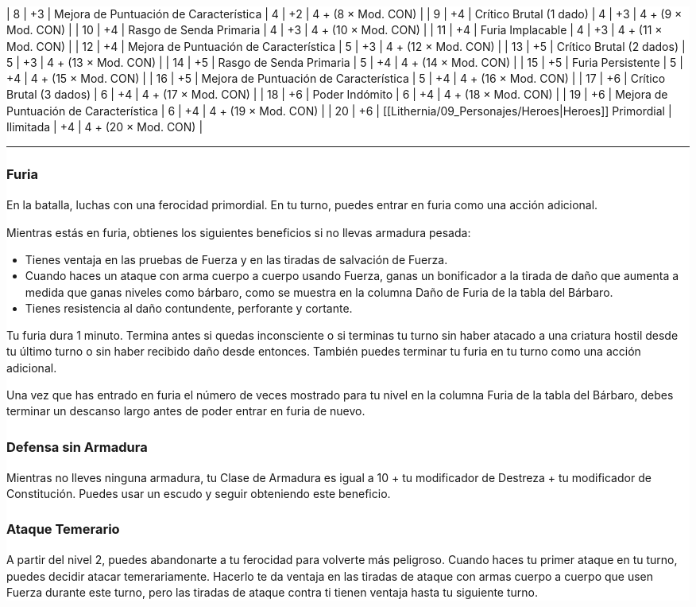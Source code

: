 | 8 | +3 | Mejora de Puntuación de Característica | 4 | +2 | 4 + (8 × Mod. CON) |
| 9 | +4 | Crítico Brutal (1 dado) | 4 | +3 | 4 + (9 × Mod. CON) |
| 10 | +4 | Rasgo de Senda Primaria | 4 | +3 | 4 + (10 × Mod. CON) |
| 11 | +4 | Furia Implacable | 4 | +3 | 4 + (11 × Mod. CON) |
| 12 | +4 | Mejora de Puntuación de Característica | 5 | +3 | 4 + (12 × Mod. CON) |
| 13 | +5 | Crítico Brutal (2 dados) | 5 | +3 | 4 + (13 × Mod. CON) |
| 14 | +5 | Rasgo de Senda Primaria | 5 | +4 | 4 + (14 × Mod. CON) |
| 15 | +5 | Furia Persistente | 5 | +4 | 4 + (15 × Mod. CON) |
| 16 | +5 | Mejora de Puntuación de Característica | 5 | +4 | 4 + (16 × Mod. CON) |
| 17 | +6 | Crítico Brutal (3 dados) | 6 | +4 | 4 + (17 × Mod. CON) |
| 18 | +6 | Poder Indómito | 6 | +4 | 4 + (18 × Mod. CON) |
| 19 | +6 | Mejora de Puntuación de Característica | 6 | +4 | 4 + (19 × Mod. CON) |
| 20 | +6 | [[Lithernia/09_Personajes/Heroes\|Heroes]] Primordial | Ilimitada | +4 | 4 + (20 × Mod. CON) |

---
### **Furia**
En la batalla, luchas con una ferocidad primordial. En tu turno, puedes entrar en furia como una acción adicional.

Mientras estás en furia, obtienes los siguientes beneficios si no llevas armadura pesada:
*   Tienes ventaja en las pruebas de Fuerza y en las tiradas de salvación de Fuerza.
*   Cuando haces un ataque con arma cuerpo a cuerpo usando Fuerza, ganas un bonificador a la tirada de daño que aumenta a medida que ganas niveles como bárbaro, como se muestra en la columna Daño de Furia de la tabla del Bárbaro.
*   Tienes resistencia al daño contundente, perforante y cortante.

Tu furia dura 1 minuto. Termina antes si quedas inconsciente o si terminas tu turno sin haber atacado a una criatura hostil desde tu último turno o sin haber recibido daño desde entonces. También puedes terminar tu furia en tu turno como una acción adicional.

Una vez que has entrado en furia el número de veces mostrado para tu nivel en la columna Furia de la tabla del Bárbaro, debes terminar un descanso largo antes de poder entrar en furia de nuevo.

### **Defensa sin Armadura**
Mientras no lleves ninguna armadura, tu Clase de Armadura es igual a 10 + tu modificador de Destreza + tu modificador de Constitución. Puedes usar un escudo y seguir obteniendo este beneficio.

### **Ataque Temerario**
A partir del nivel 2, puedes abandonarte a tu ferocidad para volverte más peligroso. Cuando haces tu primer ataque en tu turno, puedes decidir atacar temerariamente. Hacerlo te da ventaja en las tiradas de ataque con armas cuerpo a cuerpo que usen Fuerza durante este turno, pero las tiradas de ataque contra ti tienen ventaja hasta tu siguiente turno.
